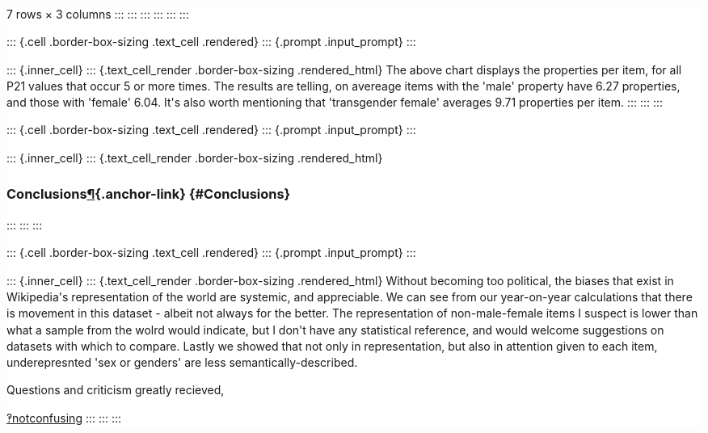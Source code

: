 7 rows × 3 columns
:::
:::
:::
:::
:::
:::

::: {.cell .border-box-sizing .text_cell .rendered}
::: {.prompt .input_prompt}
:::

::: {.inner_cell}
::: {.text_cell_render .border-box-sizing .rendered_html}
The above chart displays the properties per item, for all P21 values that occur 5 or more times. The results are telling, on avereage items with the 'male' property have 6.27 properties, and those with 'female' 6.04. It's also worth mentioning that 'transgender female' averages 9.71 properties per item.
:::
:::
:::

::: {.cell .border-box-sizing .text_cell .rendered}
::: {.prompt .input_prompt}
:::

::: {.inner_cell}
::: {.text_cell_render .border-box-sizing .rendered_html}
### Conclusions[¶](#Conclusions){.anchor-link} {#Conclusions}
:::
:::
:::

::: {.cell .border-box-sizing .text_cell .rendered}
::: {.prompt .input_prompt}
:::

::: {.inner_cell}
::: {.text_cell_render .border-box-sizing .rendered_html}
Without becoming too political, the biases that exist in Wikipedia's representation of the world are systemic, and appreciable. We can see from our year-on-year calculations that there is movement in this dataset - albeit not always for the better. The representation of non-male-female items I suspect is lower than what a sample from the wolrd would indicate, but I don't have any statistical reference, and would welcome suggestions on datasets with which to compare. Lastly we showed that not only in representation, but also in attention given to each item, underepresnted 'sex or genders' are less semantically-described.

Questions and criticism greatly recieved,

[‽notconfusing](https://twitter.com/notconfusing)
:::
:::
:::
